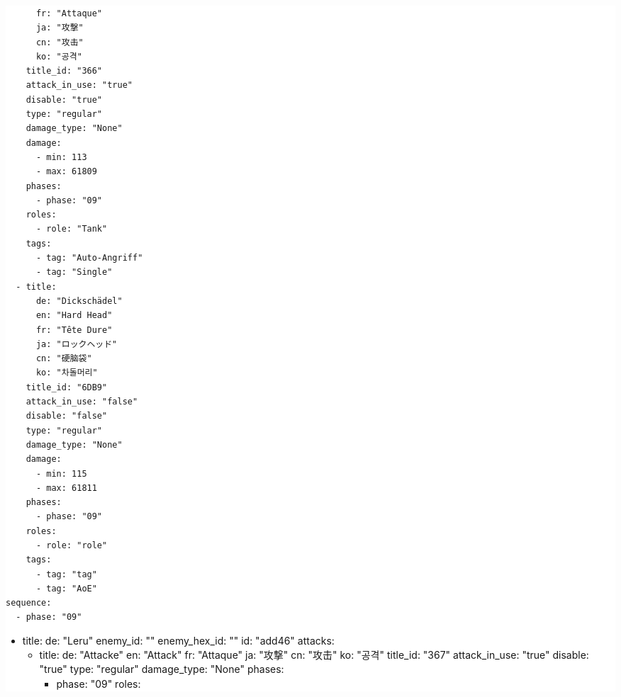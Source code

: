           fr: "Attaque"
          ja: "攻撃"
          cn: "攻击"
          ko: "공격"
        title_id: "366"
        attack_in_use: "true"
        disable: "true"
        type: "regular"
        damage_type: "None"
        damage:
          - min: 113
          - max: 61809
        phases:
          - phase: "09"
        roles:
          - role: "Tank"
        tags:
          - tag: "Auto-Angriff"
          - tag: "Single"
      - title:
          de: "Dickschädel"
          en: "Hard Head"
          fr: "Tête Dure"
          ja: "ロックヘッド"
          cn: "硬脑袋"
          ko: "차돌머리"
        title_id: "6DB9"
        attack_in_use: "false"
        disable: "false"
        type: "regular"
        damage_type: "None"
        damage:
          - min: 115
          - max: 61811
        phases:
          - phase: "09"
        roles:
          - role: "role"
        tags:
          - tag: "tag"
          - tag: "AoE"
    sequence:
      - phase: "09"
  - title:
      de: "Leru"
    enemy_id: ""
    enemy_hex_id: ""
    id: "add46"
    attacks:
      - title:
          de: "Attacke"
          en: "Attack"
          fr: "Attaque"
          ja: "攻撃"
          cn: "攻击"
          ko: "공격"
        title_id: "367"
        attack_in_use: "true"
        disable: "true"
        type: "regular"
        damage_type: "None"
        phases:
          - phase: "09"
        roles: